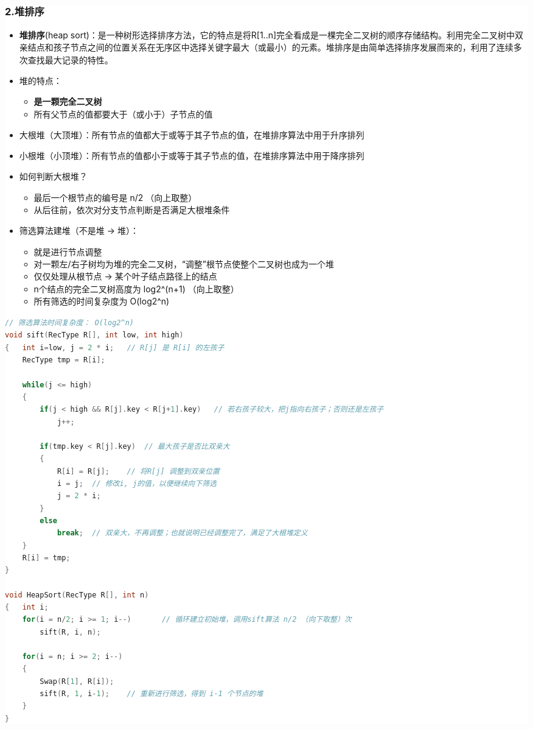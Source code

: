 
### 2.堆排序
- **堆排序**(heap sort)：是一种树形选择排序方法，它的特点是将R[1..n]完全看成是一棵完全二叉树的顺序存储结构。利用完全二叉树中双亲结点和孩子节点之间的位置关系在无序区中选择关键字最大（或最小）的元素。堆排序是由简单选择排序发展而来的，利用了连续多次查找最大记录的特性。

- 堆的特点：
    - **是一颗完全二叉树**
    - 所有父节点的值都要大于（或小于）子节点的值
    
- 大根堆（大顶堆）：所有节点的值都大于或等于其子节点的值，在堆排序算法中用于升序排列
- 小根堆（小顶堆）：所有节点的值都小于或等于其子节点的值，在堆排序算法中用于降序排列

- 如何判断大根堆？
    - 最后一个根节点的编号是 n/2 （向上取整）
    - 从后往前，依次对分支节点判断是否满足大根堆条件

- 筛选算法建堆（不是堆 -> 堆）：
    - 就是进行节点调整
    - 对一颗左/右子树均为堆的完全二叉树，“调整”根节点使整个二叉树也成为一个堆
    - 仅仅处理从根节点 -> 某个叶子结点路径上的结点
    - n个结点的完全二叉树高度为 log2^(n+1) （向上取整）
    - 所有筛选的时间复杂度为 O(log2^n)

```C
// 筛选算法时间复杂度： O(log2^n)
void sift(RecType R[], int low, int high)
{   int i=low, j = 2 * i;   // R[j] 是 R[i] 的左孩子
    RecType tmp = R[i];
    
    while(j <= high)
    {   
        if(j < high && R[j].key < R[j+1].key)   // 若右孩子较大，把j指向右孩子；否则还是左孩子
            j++;
            
        if(tmp.key < R[j].key)  // 最大孩子是否比双亲大
        {
            R[i] = R[j];    // 将R[j] 调整到双亲位置
            i = j;  // 修改i, j的值，以便继续向下筛选
            j = 2 * i;
        }
        else
            break;  // 双亲大，不再调整；也就说明已经调整完了，满足了大根堆定义
    }
    R[i] = tmp;
}                       
            
void HeapSort(RecType R[], int n)
{   int i;
    for(i = n/2; i >= 1; i--)       // 循环建立初始堆，调用sift算法 n/2 （向下取整）次
        sift(R, i, n);
        
    for(i = n; i >= 2; i--)
    {
        Swap(R[1], R[i]);
        sift(R, 1, i-1);    // 重新进行筛选，得到 i-1 个节点的堆
    }
}
```
